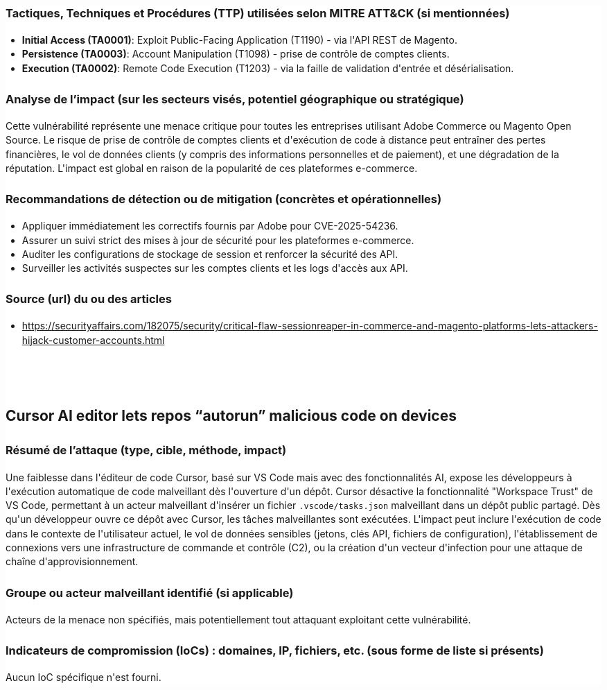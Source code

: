 ### Tactiques, Techniques et Procédures (TTP) utilisées selon MITRE ATT&CK (si mentionnées)
*   **Initial Access (TA0001)**: Exploit Public-Facing Application (T1190) - via l'API REST de Magento.
*   **Persistence (TA0003)**: Account Manipulation (T1098) - prise de contrôle de comptes clients.
*   **Execution (TA0002)**: Remote Code Execution (T1203) - via la faille de validation d'entrée et désérialisation.

### Analyse de l’impact (sur les secteurs visés, potentiel géographique ou stratégique)
Cette vulnérabilité représente une menace critique pour toutes les entreprises utilisant Adobe Commerce ou Magento Open Source. Le risque de prise de contrôle de comptes clients et d'exécution de code à distance peut entraîner des pertes financières, le vol de données clients (y compris des informations personnelles et de paiement), et une dégradation de la réputation. L'impact est global en raison de la popularité de ces plateformes e-commerce.

### Recommandations de détection ou de mitigation (concrètes et opérationnelles)
*   Appliquer immédiatement les correctifs fournis par Adobe pour CVE-2025-54236.
*   Assurer un suivi strict des mises à jour de sécurité pour les plateformes e-commerce.
*   Auditer les configurations de stockage de session et renforcer la sécurité des API.
*   Surveiller les activités suspectes sur les comptes clients et les logs d'accès aux API.

### Source (url) du ou des articles
*   https://securityaffairs.com/182075/security/critical-flaw-sessionreaper-in-commerce-and-magento-platforms-lets-attackers-hijack-customer-accounts.html

<br>
<br>

<div id="cursor-ai-editor-lets-repos-autorun-malicious-code-on-devices"></div>

## Cursor AI editor lets repos “autorun” malicious code on devices

### Résumé de l’attaque (type, cible, méthode, impact)
Une faiblesse dans l'éditeur de code Cursor, basé sur VS Code mais avec des fonctionnalités AI, expose les développeurs à l'exécution automatique de code malveillant dès l'ouverture d'un dépôt. Cursor désactive la fonctionnalité "Workspace Trust" de VS Code, permettant à un acteur malveillant d'insérer un fichier `.vscode/tasks.json` malveillant dans un dépôt public partagé. Dès qu'un développeur ouvre ce dépôt avec Cursor, les tâches malveillantes sont exécutées. L'impact peut inclure l'exécution de code dans le contexte de l'utilisateur actuel, le vol de données sensibles (jetons, clés API, fichiers de configuration), l'établissement de connexions vers une infrastructure de commande et contrôle (C2), ou la création d'un vecteur d'infection pour une attaque de chaîne d'approvisionnement.

### Groupe ou acteur malveillant identifié (si applicable)
Acteurs de la menace non spécifiés, mais potentiellement tout attaquant exploitant cette vulnérabilité.

### Indicateurs de compromission (IoCs) : domaines, IP, fichiers, etc. (sous forme de liste si présents)
Aucun IoC spécifique n'est fourni.
